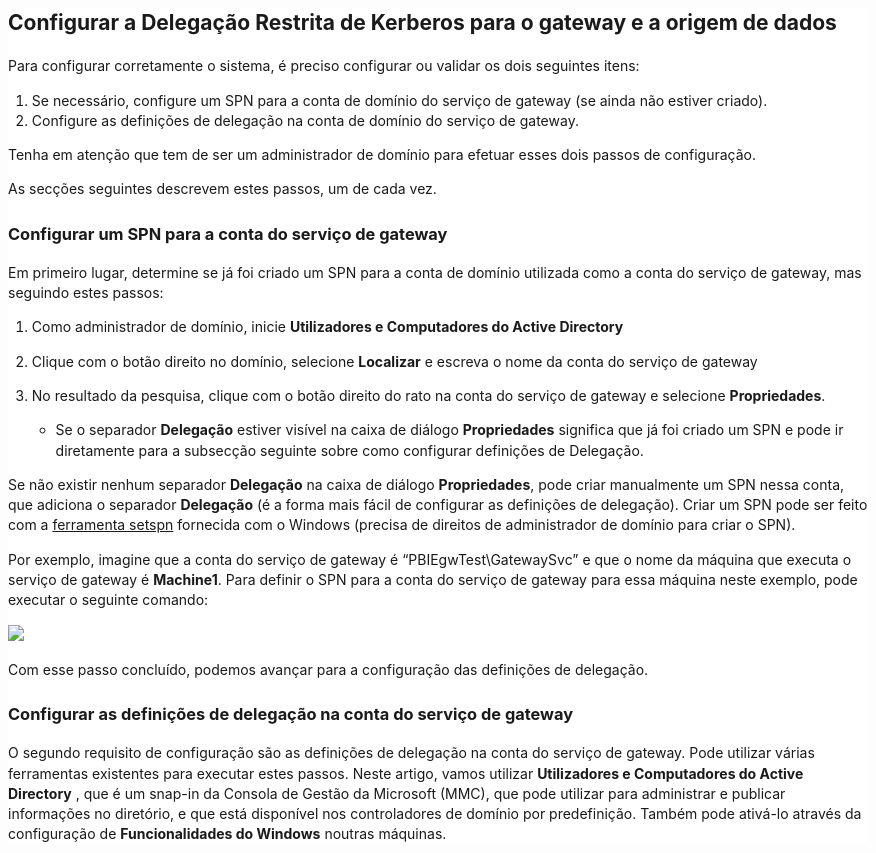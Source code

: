 ## <a name="configuring-kerberos-constrained-delegation-for-the-gateway-and-data-source"></a>Configurar a Delegação Restrita de Kerberos para o gateway e a origem de dados
Para configurar corretamente o sistema, é preciso configurar ou validar os dois seguintes itens:

1. Se necessário, configure um SPN para a conta de domínio do serviço de gateway (se ainda não estiver criado).
2. Configure as definições de delegação na conta de domínio do serviço de gateway.

Tenha em atenção que tem de ser um administrador de domínio para efetuar esses dois passos de configuração.

As secções seguintes descrevem estes passos, um de cada vez.

### <a name="configure-an-spn-for-the-gateway-service-account"></a>Configurar um SPN para a conta do serviço de gateway
Em primeiro lugar, determine se já foi criado um SPN para a conta de domínio utilizada como a conta do serviço de gateway, mas seguindo estes passos:

1. Como administrador de domínio, inicie **Utilizadores e Computadores do Active Directory**
2. Clique com o botão direito no domínio, selecione **Localizar** e escreva o nome da conta do serviço de gateway
3. No resultado da pesquisa, clique com o botão direito do rato na conta do serviço de gateway e selecione **Propriedades**.
   
   * Se o separador **Delegação** estiver visível na caixa de diálogo **Propriedades** significa que já foi criado um SPN e pode ir diretamente para a subsecção seguinte sobre como configurar definições de Delegação.

Se não existir nenhum separador **Delegação** na caixa de diálogo **Propriedades**, pode criar manualmente um SPN nessa conta, que adiciona o separador **Delegação** (é a forma mais fácil de configurar as definições de delegação). Criar um SPN pode ser feito com a [ferramenta setspn](https://technet.microsoft.com/library/cc731241.aspx) fornecida com o Windows (precisa de direitos de administrador de domínio para criar o SPN).

Por exemplo, imagine que a conta do serviço de gateway é “PBIEgwTest\GatewaySvc” e que o nome da máquina que executa o serviço de gateway é **Machine1**. Para definir o SPN para a conta do serviço de gateway para essa máquina neste exemplo, pode executar o seguinte comando:

![](media/service-gateway-kerberos-for-sso-pbi-to-on-premises-data/kerberos-sso-on-prem_05.png)

Com esse passo concluído, podemos avançar para a configuração das definições de delegação.

### <a name="configure-delegation-settings-on-the-gateway-service-account"></a>Configurar as definições de delegação na conta do serviço de gateway
O segundo requisito de configuração são as definições de delegação na conta do serviço de gateway. Pode utilizar várias ferramentas existentes para executar estes passos. Neste artigo, vamos utilizar **Utilizadores e Computadores do Active Directory** , que é um snap-in da Consola de Gestão da Microsoft (MMC), que pode utilizar para administrar e publicar informações no diretório, e que está disponível nos controladores de domínio por predefinição. Também pode ativá-lo através da configuração de **Funcionalidades do Windows** noutras máquinas.
